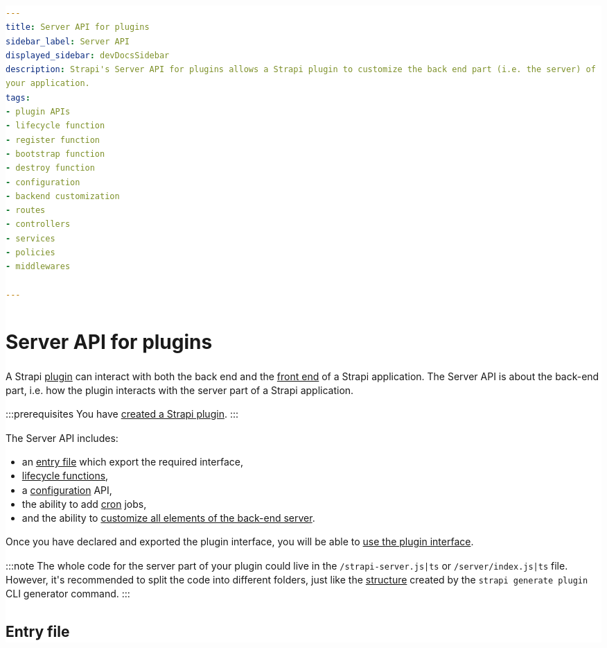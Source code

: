 ```yaml
---
title: Server API for plugins
sidebar_label: Server API
displayed_sidebar: devDocsSidebar
description: Strapi's Server API for plugins allows a Strapi plugin to customize the back end part (i.e. the server) of your application.
tags:
- plugin APIs
- lifecycle function
- register function
- bootstrap function
- destroy function
- configuration
- backend customization
- routes
- controllers
- services
- policies
- middlewares

---
```


# Server API for plugins

A Strapi [plugin](/dev-docs/plugins) can interact with both the back end and the [front end](/dev-docs/plugins/admin-panel-api) of a Strapi application. The Server API is about the back-end part, i.e. how the plugin interacts with the server part of a Strapi application.

:::prerequisites
You have [created a Strapi plugin](/dev-docs/plugins/development/create-a-plugin).
:::

The Server API includes:

- an [entry file](#entry-file) which export the required interface,
- [lifecycle functions](#lifecycle-functions),
- a [configuration](#configuration) API,
- the ability to add [cron](#cron) jobs,
- and the ability to [customize all elements of the back-end server](#backend-customization).

Once you have declared and exported the plugin interface, you will be able to [use the plugin interface](#usage).

:::note
The whole code for the server part of your plugin could live in the `/strapi-server.js|ts` or `/server/index.js|ts` file. However, it's recommended to split the code into different folders, just like the [structure](/dev-docs/plugins/development/plugin-structure) created by the `strapi generate plugin` CLI generator command.
:::

## Entry file
